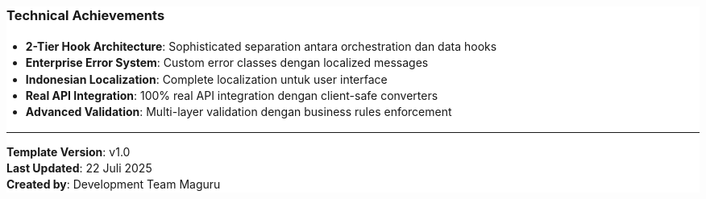 ### Technical Achievements

- **2-Tier Hook Architecture**: Sophisticated separation antara orchestration dan data hooks
- **Enterprise Error System**: Custom error classes dengan localized messages
- **Indonesian Localization**: Complete localization untuk user interface
- **Real API Integration**: 100% real API integration dengan client-safe converters
- **Advanced Validation**: Multi-layer validation dengan business rules enforcement

---

**Template Version**: v1.0  
**Last Updated**: 22 Juli 2025  
**Created by**: Development Team Maguru
